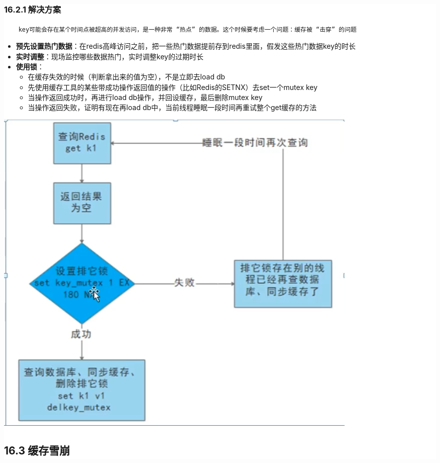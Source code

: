 

### 16.2.1 解决方案

```
	key可能会存在某个时间点被超高的并发访问，是一种非常 “热点” 的数据。这个时候要考虑一个问题：缓存被 “击穿” 的问题
```

- **预先设置热门数据**：在redis高峰访问之前，把一些热门数据提前存到redis里面，假发这些热门数据key的时长
- **实时调整**：现场监控哪些数据热门，实时调整key的过期时长
- **使用锁**：
  - 在缓存失效的时候（判断拿出来的值为空），不是立即去load db
  - 先使用缓存工具的某些带成功操作返回值的操作（比如Redis的SETNX）去set一个mutex key
  - 当操作返回成功时，再进行load db操作，并回设缓存，最后删除mutex key
  - 当操作返回失败，证明有现在再load db中，当前线程睡眠一段时间再重试整个get缓存的方法



![](image/Snipaste_2022-07-08_16-54-57.png)





## 16.3 缓存雪崩
